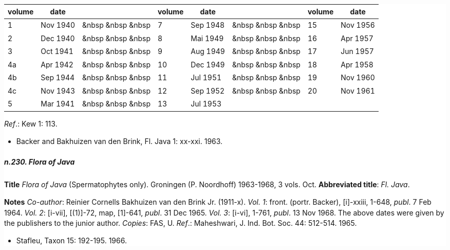 |volume	|date	| |volume	|date	| |volume	|date|
|---	|---	|---	|---	|---	|---	|---	|---	|
|1	|Nov 1940	| &nbsp &nbsp &nbsp|7	|Sep 1948	|  &nbsp &nbsp &nbsp|15	|Nov 1956|
|2	|Dec 1940	| &nbsp &nbsp &nbsp|8	|Mai 1949	|  &nbsp &nbsp &nbsp|16	|Apr 1957|
|3	|Oct 1941	| &nbsp &nbsp &nbsp|9	|Aug 1949	|  &nbsp &nbsp &nbsp|17	|Jun 1957|
|4a	|Apr 1942	| &nbsp &nbsp &nbsp|10	|Dec 1949	|  &nbsp &nbsp &nbsp|18	|Apr 1958|
|4b	|Sep 1944	| &nbsp &nbsp &nbsp|11	|Jul 1951	|  &nbsp &nbsp &nbsp|19	|Nov 1960|
|4c	|Nov 1943	| &nbsp &nbsp &nbsp|12	|Sep 1952	|  &nbsp &nbsp &nbsp|20	|Nov 1961|
|5	|Mar 1941	| &nbsp &nbsp &nbsp|13	|Jul 1953|

*Ref*.: Kew 1: 113.
- Backer and Bakhuizen van den Brink, Fl. Java 1: xx-xxi. 1963.

##### n.230. Flora of Java

**Title**
*Flora of Java* (Spermatophytes only). Groningen (P. Noordhoff) 1963-1968, 3 vols. Oct.
**Abbreviated title**: *Fl. Java*.

**Notes**
*Co-author*: Reinier Cornells Bakhuizen van den Brink Jr. (1911-x).
*Vol. 1*: front. (portr. Backer), \[i\]-xxiii, 1-648, *publ*. 7 Feb 1964.
*Vol. 2*: \[i-vii\], \[(1)\]-72, map, \[1\]-641, *publ*. 31 Dec 1965.
*Vol. 3*: \[i-vi\], 1-761, *publ*. 13 Nov 1968.
The above dates were given by the publishers to the junior author. *Copies*: FAS, U.
*Ref*.: Maheshwari, J. Ind. Bot. Soc. 44: 512-514. 1965.
- Stafleu, Taxon 15: 192-195. 1966.

